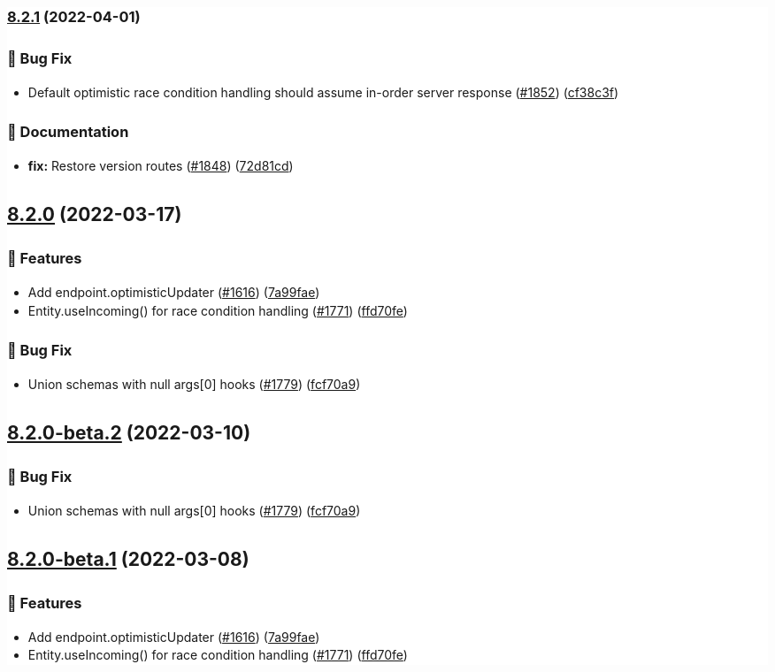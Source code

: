 ### [8.2.1](https://github.com/coinbase/rest-hooks/compare/@rest-hooks/normalizr@8.2.0-beta.2...@rest-hooks/normalizr@8.2.1) (2022-04-01)

### 🐛 Bug Fix

* Default optimistic race condition handling should assume in-order server response ([#1852](https://github.com/coinbase/rest-hooks/issues/1852)) ([cf38c3f](https://github.com/coinbase/rest-hooks/commit/cf38c3f67ff0041b528e9d8cf21d31704b76fc01))

### 📝 Documentation

* **fix:** Restore version routes ([#1848](https://github.com/coinbase/rest-hooks/issues/1848)) ([72d81cd](https://github.com/coinbase/rest-hooks/commit/72d81cdfce7e20a0e583ff1f6cd854ca16801f9a))

## [8.2.0](https://github.com/coinbase/rest-hooks/compare/@rest-hooks/normalizr@8.1.0...@rest-hooks/normalizr@8.2.0) (2022-03-17)

### 🚀 Features

* Add endpoint.optimisticUpdater ([#1616](https://github.com/coinbase/rest-hooks/issues/1616)) ([7a99fae](https://github.com/coinbase/rest-hooks/commit/7a99fae20ee9abf5f2121c1f1719bdcce3e78d98))
* Entity.useIncoming() for race condition handling ([#1771](https://github.com/coinbase/rest-hooks/issues/1771)) ([ffd70fe](https://github.com/coinbase/rest-hooks/commit/ffd70fe0aa12634d06d2e0d43a5b89d420e2220c))

### 🐛 Bug Fix

* Union schemas with null args[0] hooks ([#1779](https://github.com/coinbase/rest-hooks/issues/1779)) ([fcf70a9](https://github.com/coinbase/rest-hooks/commit/fcf70a92ef15531b7fd12feb117f29ad8c3de3d8))

## [8.2.0-beta.2](https://github.com/coinbase/rest-hooks/compare/@rest-hooks/normalizr@8.2.0-beta.1...@rest-hooks/normalizr@8.2.0-beta.2) (2022-03-10)

### 🐛 Bug Fix

* Union schemas with null args[0] hooks ([#1779](https://github.com/coinbase/rest-hooks/issues/1779)) ([fcf70a9](https://github.com/coinbase/rest-hooks/commit/fcf70a92ef15531b7fd12feb117f29ad8c3de3d8))

## [8.2.0-beta.1](https://github.com/coinbase/rest-hooks/compare/@rest-hooks/normalizr@8.1.0...@rest-hooks/normalizr@8.2.0-beta.1) (2022-03-08)

### 🚀 Features

* Add endpoint.optimisticUpdater ([#1616](https://github.com/coinbase/rest-hooks/issues/1616)) ([7a99fae](https://github.com/coinbase/rest-hooks/commit/7a99fae20ee9abf5f2121c1f1719bdcce3e78d98))
* Entity.useIncoming() for race condition handling ([#1771](https://github.com/coinbase/rest-hooks/issues/1771)) ([ffd70fe](https://github.com/coinbase/rest-hooks/commit/ffd70fe0aa12634d06d2e0d43a5b89d420e2220c))
